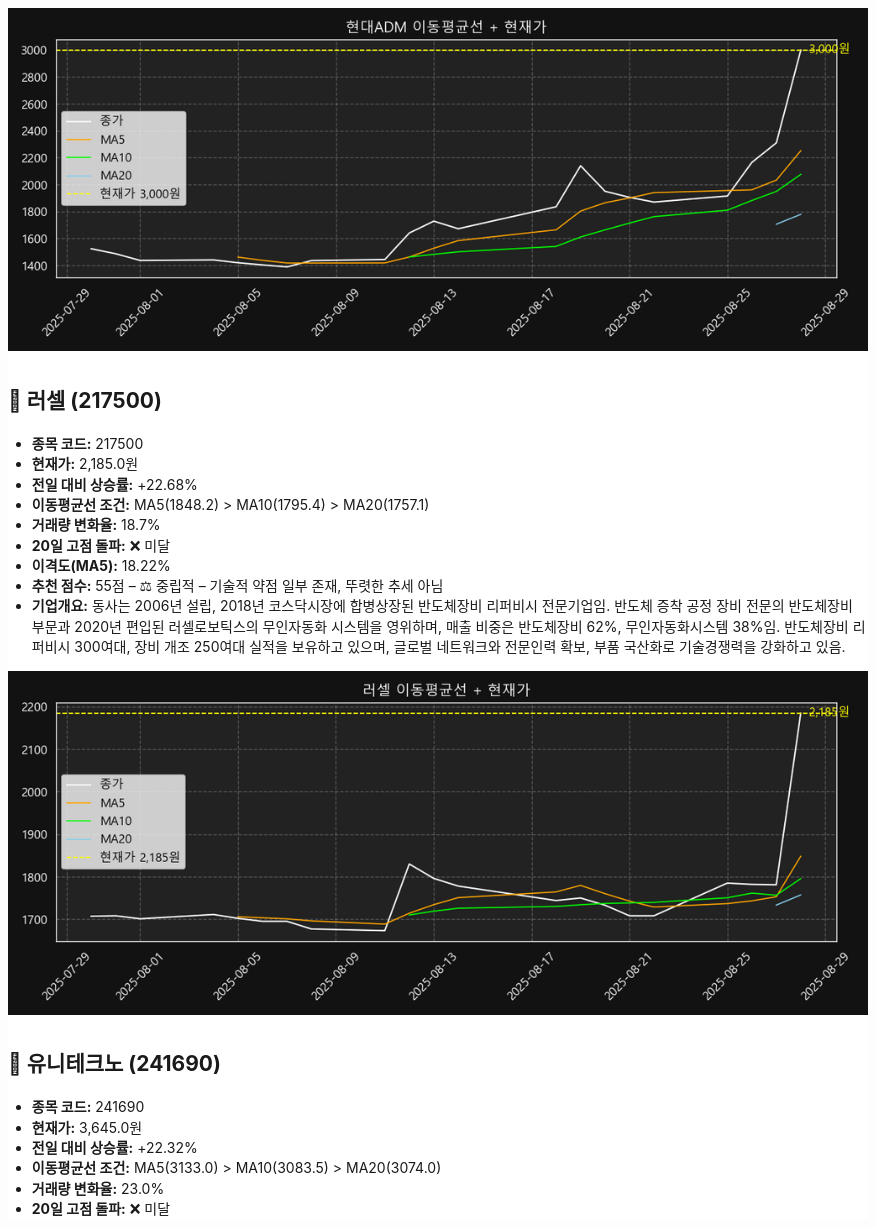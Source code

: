 <img src='/assets/maimg/187660/187660_ma_chart_2025-08-28.png' alt='이동평균선 차트'>
</div>
<div class='card'>
<h2>📌 러셀 (217500)</h2>
<ul>
<li><strong>종목 코드:</strong> 217500</li>
<li><strong>현재가:</strong> 2,185.0원</li>
<li><strong>전일 대비 상승률:</strong> +22.68%</li>
<li><strong>이동평균선 조건:</strong> MA5(1848.2) > MA10(1795.4) > MA20(1757.1)</li>
<li><strong>거래량 변화율:</strong> 18.7%</li>
<li><strong>20일 고점 돌파:</strong> ❌ 미달</li>
<li><strong>이격도(MA5):</strong> 18.22%</li>
<li><strong>추천 점수:</strong> 55점 – ⚖️ 중립적 – 기술적 약점 일부 존재, 뚜렷한 추세 아님</li>
<li><strong>기업개요:</strong> 동사는 2006년 설립, 2018년 코스닥시장에 합병상장된 반도체장비 리퍼비시 전문기업임. 반도체 증착 공정 장비 전문의 반도체장비 부문과 2020년 편입된 러셀로보틱스의 무인자동화 시스템을 영위하며, 매출 비중은 반도체장비 62%, 무인자동화시스템 38%임. 반도체장비 리퍼비시 300여대, 장비 개조 250여대 실적을 보유하고 있으며, 글로벌 네트워크와 전문인력 확보, 부품 국산화로 기술경쟁력을 강화하고 있음.</li>
</ul>
<img src='/assets/maimg/217500/217500_ma_chart_2025-08-28.png' alt='이동평균선 차트'>
</div>
<div class='card'>
<h2>📌 유니테크노 (241690)</h2>
<ul>
<li><strong>종목 코드:</strong> 241690</li>
<li><strong>현재가:</strong> 3,645.0원</li>
<li><strong>전일 대비 상승률:</strong> +22.32%</li>
<li><strong>이동평균선 조건:</strong> MA5(3133.0) > MA10(3083.5) > MA20(3074.0)</li>
<li><strong>거래량 변화율:</strong> 23.0%</li>
<li><strong>20일 고점 돌파:</strong> ❌ 미달</li>